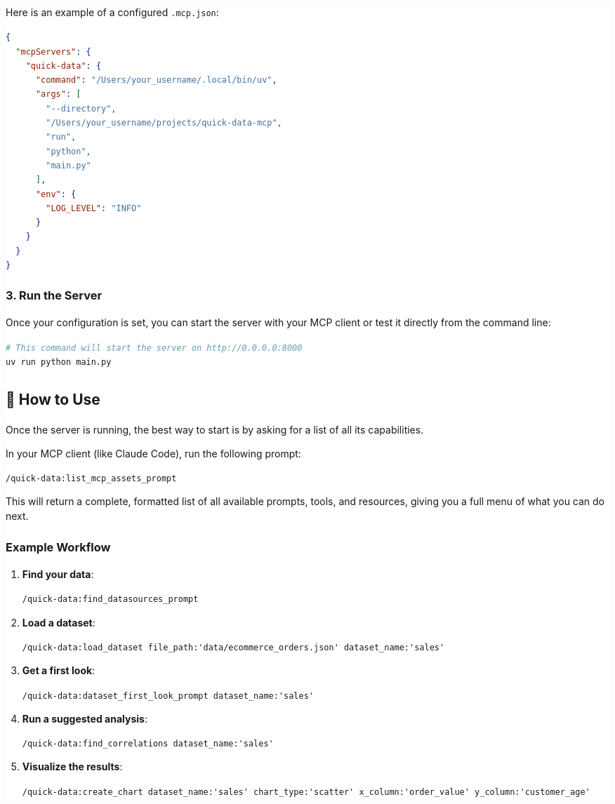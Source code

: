 Here is an example of a configured `.mcp.json`:
```json
{
  "mcpServers": {
    "quick-data": {
      "command": "/Users/your_username/.local/bin/uv",
      "args": [
        "--directory",
        "/Users/your_username/projects/quick-data-mcp",
        "run",
        "python",
        "main.py"
      ],
      "env": {
        "LOG_LEVEL": "INFO"
      }
    }
  }
}
```

### 3. Run the Server
Once your configuration is set, you can start the server with your MCP client or test it directly from the command line:

```bash
# This command will start the server on http://0.0.0.0:8000
uv run python main.py
```

## 🤖 How to Use

Once the server is running, the best way to start is by asking for a list of all its capabilities.

In your MCP client (like Claude Code), run the following prompt:
```
/quick-data:list_mcp_assets_prompt
```
This will return a complete, formatted list of all available prompts, tools, and resources, giving you a full menu of what you can do next.

### Example Workflow

1.  **Find your data**:
    ```
    /quick-data:find_datasources_prompt
    ```
2.  **Load a dataset**:
    ```
    /quick-data:load_dataset file_path:'data/ecommerce_orders.json' dataset_name:'sales'
    ```
3.  **Get a first look**:
    ```
    /quick-data:dataset_first_look_prompt dataset_name:'sales'
    ```
4.  **Run a suggested analysis**:
    ```
    /quick-data:find_correlations dataset_name:'sales'
    ```
5.  **Visualize the results**:
    ```
    /quick-data:create_chart dataset_name:'sales' chart_type:'scatter' x_column:'order_value' y_column:'customer_age'
    ```
